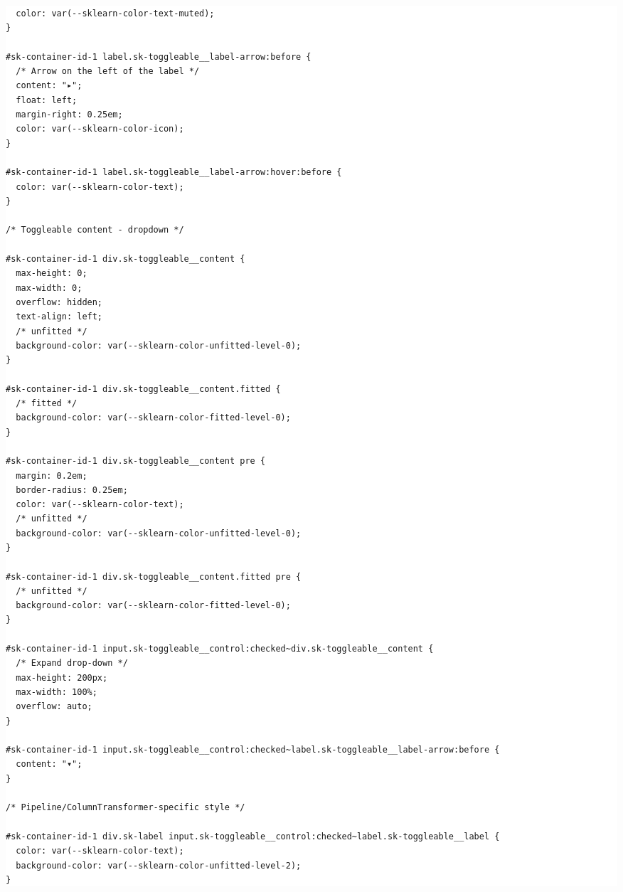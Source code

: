 ```{=html}
  color: var(--sklearn-color-text-muted);
}

#sk-container-id-1 label.sk-toggleable__label-arrow:before {
  /* Arrow on the left of the label */
  content: "▸";
  float: left;
  margin-right: 0.25em;
  color: var(--sklearn-color-icon);
}

#sk-container-id-1 label.sk-toggleable__label-arrow:hover:before {
  color: var(--sklearn-color-text);
}

/* Toggleable content - dropdown */

#sk-container-id-1 div.sk-toggleable__content {
  max-height: 0;
  max-width: 0;
  overflow: hidden;
  text-align: left;
  /* unfitted */
  background-color: var(--sklearn-color-unfitted-level-0);
}

#sk-container-id-1 div.sk-toggleable__content.fitted {
  /* fitted */
  background-color: var(--sklearn-color-fitted-level-0);
}

#sk-container-id-1 div.sk-toggleable__content pre {
  margin: 0.2em;
  border-radius: 0.25em;
  color: var(--sklearn-color-text);
  /* unfitted */
  background-color: var(--sklearn-color-unfitted-level-0);
}

#sk-container-id-1 div.sk-toggleable__content.fitted pre {
  /* unfitted */
  background-color: var(--sklearn-color-fitted-level-0);
}

#sk-container-id-1 input.sk-toggleable__control:checked~div.sk-toggleable__content {
  /* Expand drop-down */
  max-height: 200px;
  max-width: 100%;
  overflow: auto;
}

#sk-container-id-1 input.sk-toggleable__control:checked~label.sk-toggleable__label-arrow:before {
  content: "▾";
}

/* Pipeline/ColumnTransformer-specific style */

#sk-container-id-1 div.sk-label input.sk-toggleable__control:checked~label.sk-toggleable__label {
  color: var(--sklearn-color-text);
  background-color: var(--sklearn-color-unfitted-level-2);
}

```